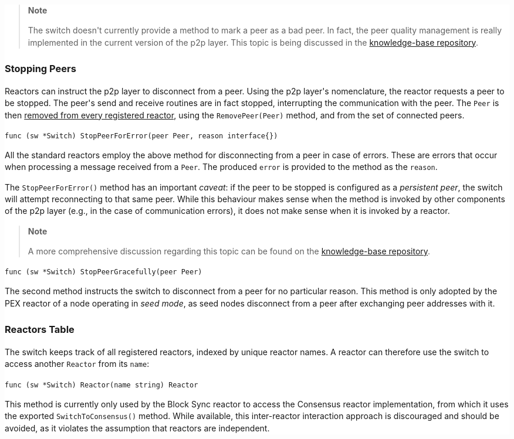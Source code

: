 > **Note**
>
> The switch doesn't currently provide a method to mark a peer as a bad peer.
> In fact, the peer quality management is really implemented in the current
> version of the p2p layer.
> This topic is being discussed in the [knowledge-base repository](https://github.com/cometbft/knowledge-base/blob/main/p2p/reactors/peer-quality.md).

### Stopping Peers

Reactors can instruct the p2p layer to disconnect from a peer.
Using the p2p layer's nomenclature, the reactor requests a peer to be stopped.
The peer's send and receive routines are in fact stopped, interrupting the
communication with the peer.
The `Peer` is then [removed from every registered reactor][reactor-removepeer],
using the `RemovePeer(Peer)` method, and from the set of connected peers.

    func (sw *Switch) StopPeerForError(peer Peer, reason interface{})

All the standard reactors employ the above method for disconnecting from a peer
in case of errors.
These are errors that occur when processing a message received from a `Peer`.
The produced `error` is provided to the method as the `reason`.

The `StopPeerForError()` method has an important *caveat*: if the peer to be
stopped is configured as a _persistent peer_, the switch will attempt
reconnecting to that same peer.
While this behaviour makes sense when the method is invoked by other components
of the p2p layer (e.g., in the case of communication errors), it does not make
sense when it is invoked by a reactor.

> **Note**
>
> A more comprehensive discussion regarding this topic can be found on the
> [knowledge-base repository](https://github.com/cometbft/knowledge-base/blob/main/p2p/reactors/stop-peer.md).

    func (sw *Switch) StopPeerGracefully(peer Peer)

The second method instructs the switch to disconnect from a peer for no
particular reason.
This method is only adopted by the PEX reactor of a node operating in _seed mode_,
as seed nodes disconnect from a peer after exchanging peer addresses with it.

### Reactors Table

The switch keeps track of all registered reactors, indexed by unique reactor names.
A reactor can therefore use the switch to access another `Reactor` from its `name`:

    func (sw *Switch) Reactor(name string) Reactor

This method is currently only used by the Block Sync reactor to access the
Consensus reactor implementation, from which it uses the exported
`SwitchToConsensus()` method.
While available, this inter-reactor interaction approach is discouraged and
should be avoided, as it violates the assumption that reactors are independent.


[peer-interface]: ../../../p2p/peer.go
[service-interface]: ../../../libs/service/service.go
[switch-type]: ../../../p2p/switch.go
[reactor-interface]: ../../../p2p/base_reactor.go
[reactor-registration]: ./reactor.md#registration
[reactor-channels]: ./reactor.md#registration
[reactor-addpeer]: ./reactor.md#peer-management
[reactor-removepeer]: ./reactor.md#stop-peer